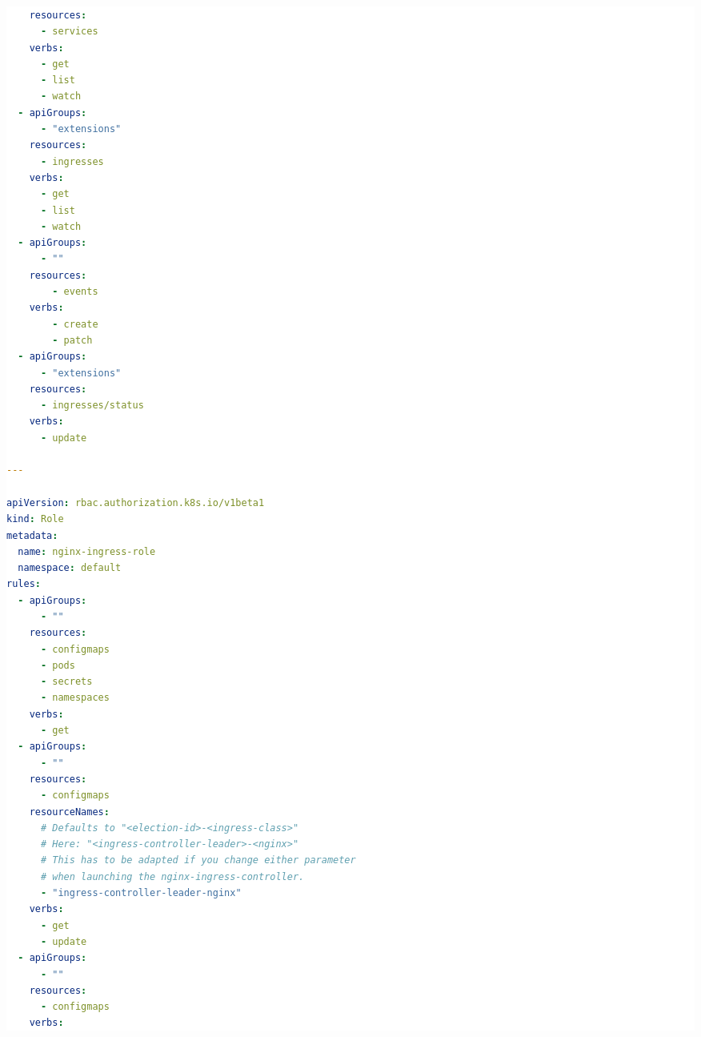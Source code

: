 ```yaml
    resources:
      - services
    verbs:
      - get
      - list
      - watch
  - apiGroups:
      - "extensions"
    resources:
      - ingresses
    verbs:
      - get
      - list
      - watch
  - apiGroups:
      - ""
    resources:
        - events
    verbs:
        - create
        - patch
  - apiGroups:
      - "extensions"
    resources:
      - ingresses/status
    verbs:
      - update

---

apiVersion: rbac.authorization.k8s.io/v1beta1
kind: Role
metadata:
  name: nginx-ingress-role
  namespace: default
rules:
  - apiGroups:
      - ""
    resources:
      - configmaps
      - pods
      - secrets
      - namespaces
    verbs:
      - get
  - apiGroups:
      - ""
    resources:
      - configmaps
    resourceNames:
      # Defaults to "<election-id>-<ingress-class>"
      # Here: "<ingress-controller-leader>-<nginx>"
      # This has to be adapted if you change either parameter
      # when launching the nginx-ingress-controller.
      - "ingress-controller-leader-nginx"
    verbs:
      - get
      - update
  - apiGroups:
      - ""
    resources:
      - configmaps
    verbs:
```